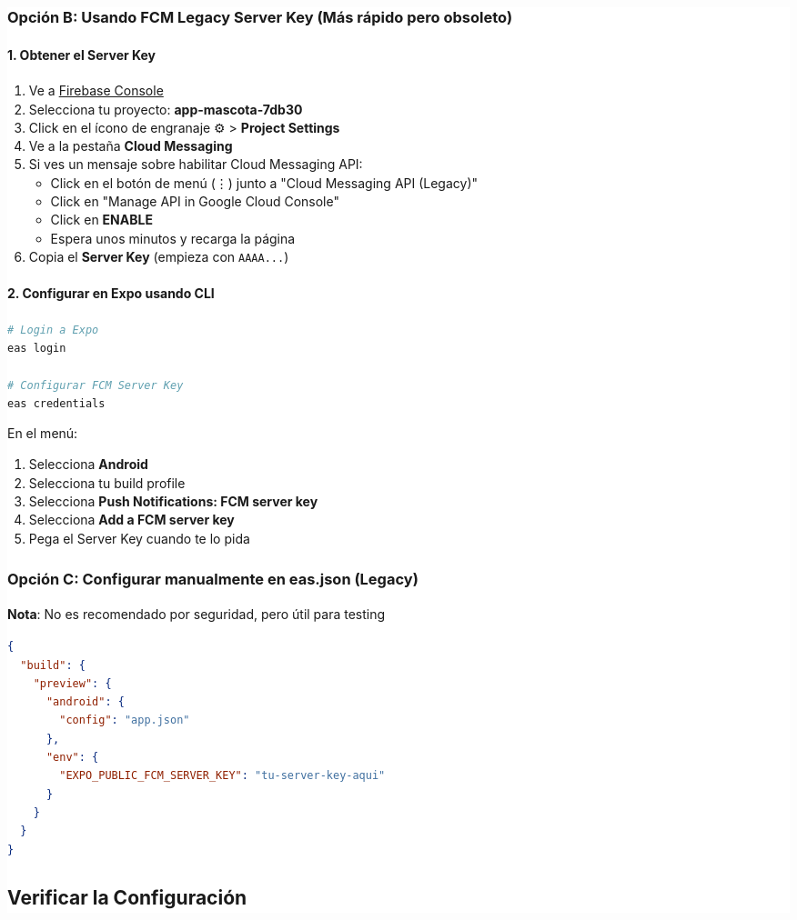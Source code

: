 ### Opción B: Usando FCM Legacy Server Key (Más rápido pero obsoleto)

#### 1. Obtener el Server Key

1. Ve a [Firebase Console](https://console.firebase.google.com/)
2. Selecciona tu proyecto: **app-mascota-7db30**
3. Click en el ícono de engranaje ⚙️ > **Project Settings**
4. Ve a la pestaña **Cloud Messaging**
5. Si ves un mensaje sobre habilitar Cloud Messaging API:
   - Click en el botón de menú (⋮) junto a "Cloud Messaging API (Legacy)"
   - Click en "Manage API in Google Cloud Console"
   - Click en **ENABLE**
   - Espera unos minutos y recarga la página
6. Copia el **Server Key** (empieza con `AAAA...`)

#### 2. Configurar en Expo usando CLI

```bash
# Login a Expo
eas login

# Configurar FCM Server Key
eas credentials
```

En el menú:
1. Selecciona **Android**
2. Selecciona tu build profile
3. Selecciona **Push Notifications: FCM server key**
4. Selecciona **Add a FCM server key**
5. Pega el Server Key cuando te lo pida

### Opción C: Configurar manualmente en eas.json (Legacy)

**Nota**: No es recomendado por seguridad, pero útil para testing

```json
{
  "build": {
    "preview": {
      "android": {
        "config": "app.json"
      },
      "env": {
        "EXPO_PUBLIC_FCM_SERVER_KEY": "tu-server-key-aqui"
      }
    }
  }
}
```

## Verificar la Configuración
